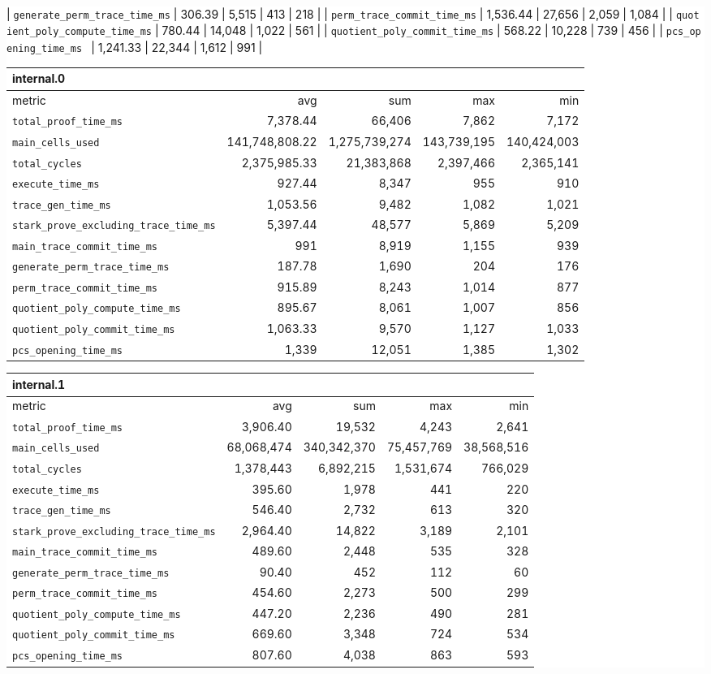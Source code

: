 | `generate_perm_trace_time_ms` |  306.39 |  5,515 |  413 |  218 |
| `perm_trace_commit_time_ms` |  1,536.44 |  27,656 |  2,059 |  1,084 |
| `quotient_poly_compute_time_ms` |  780.44 |  14,048 |  1,022 |  561 |
| `quotient_poly_commit_time_ms` |  568.22 |  10,228 |  739 |  456 |
| `pcs_opening_time_ms ` |  1,241.33 |  22,344 |  1,612 |  991 |

| internal.0 |||||
|:---|---:|---:|---:|---:|
|metric|avg|sum|max|min|
| `total_proof_time_ms ` |  7,378.44 |  66,406 |  7,862 |  7,172 |
| `main_cells_used     ` |  141,748,808.22 |  1,275,739,274 |  143,739,195 |  140,424,003 |
| `total_cycles        ` |  2,375,985.33 |  21,383,868 |  2,397,466 |  2,365,141 |
| `execute_time_ms     ` |  927.44 |  8,347 |  955 |  910 |
| `trace_gen_time_ms   ` |  1,053.56 |  9,482 |  1,082 |  1,021 |
| `stark_prove_excluding_trace_time_ms` |  5,397.44 |  48,577 |  5,869 |  5,209 |
| `main_trace_commit_time_ms` |  991 |  8,919 |  1,155 |  939 |
| `generate_perm_trace_time_ms` |  187.78 |  1,690 |  204 |  176 |
| `perm_trace_commit_time_ms` |  915.89 |  8,243 |  1,014 |  877 |
| `quotient_poly_compute_time_ms` |  895.67 |  8,061 |  1,007 |  856 |
| `quotient_poly_commit_time_ms` |  1,063.33 |  9,570 |  1,127 |  1,033 |
| `pcs_opening_time_ms ` |  1,339 |  12,051 |  1,385 |  1,302 |

| internal.1 |||||
|:---|---:|---:|---:|---:|
|metric|avg|sum|max|min|
| `total_proof_time_ms ` |  3,906.40 |  19,532 |  4,243 |  2,641 |
| `main_cells_used     ` |  68,068,474 |  340,342,370 |  75,457,769 |  38,568,516 |
| `total_cycles        ` |  1,378,443 |  6,892,215 |  1,531,674 |  766,029 |
| `execute_time_ms     ` |  395.60 |  1,978 |  441 |  220 |
| `trace_gen_time_ms   ` |  546.40 |  2,732 |  613 |  320 |
| `stark_prove_excluding_trace_time_ms` |  2,964.40 |  14,822 |  3,189 |  2,101 |
| `main_trace_commit_time_ms` |  489.60 |  2,448 |  535 |  328 |
| `generate_perm_trace_time_ms` |  90.40 |  452 |  112 |  60 |
| `perm_trace_commit_time_ms` |  454.60 |  2,273 |  500 |  299 |
| `quotient_poly_compute_time_ms` |  447.20 |  2,236 |  490 |  281 |
| `quotient_poly_commit_time_ms` |  669.60 |  3,348 |  724 |  534 |
| `pcs_opening_time_ms ` |  807.60 |  4,038 |  863 |  593 |
